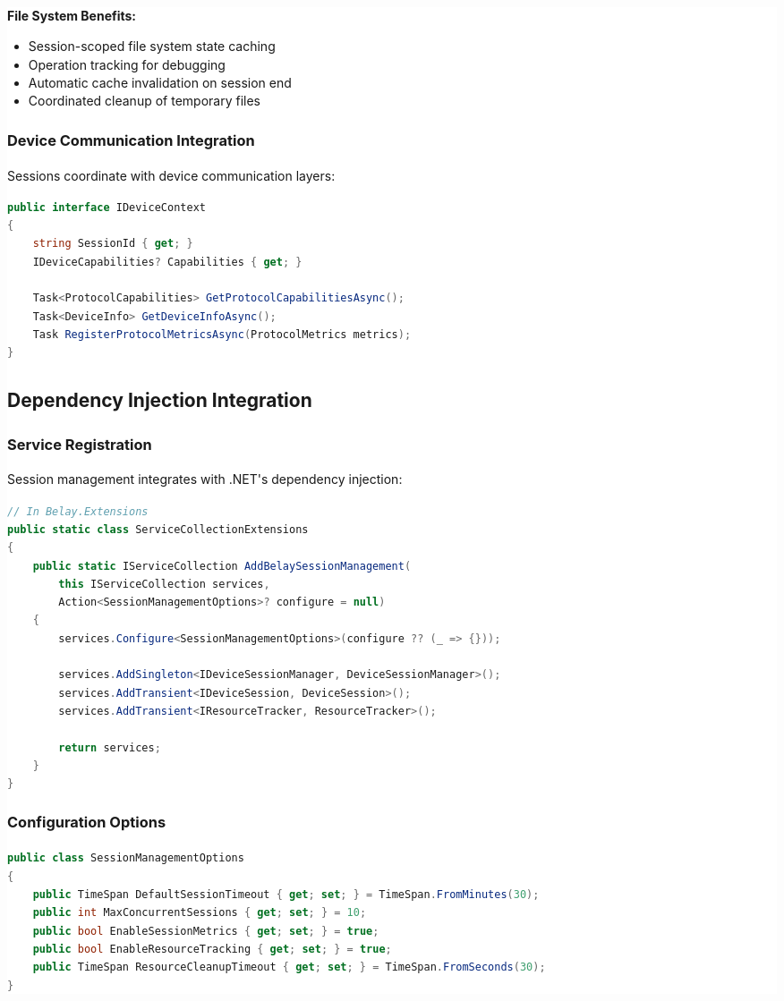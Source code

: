 **File System Benefits:**
- Session-scoped file system state caching
- Operation tracking for debugging
- Automatic cache invalidation on session end
- Coordinated cleanup of temporary files

### Device Communication Integration

Sessions coordinate with device communication layers:

```csharp
public interface IDeviceContext
{
    string SessionId { get; }
    IDeviceCapabilities? Capabilities { get; }
    
    Task<ProtocolCapabilities> GetProtocolCapabilitiesAsync();
    Task<DeviceInfo> GetDeviceInfoAsync();
    Task RegisterProtocolMetricsAsync(ProtocolMetrics metrics);
}
```

## Dependency Injection Integration

### Service Registration

Session management integrates with .NET's dependency injection:

```csharp
// In Belay.Extensions
public static class ServiceCollectionExtensions
{
    public static IServiceCollection AddBelaySessionManagement(
        this IServiceCollection services,
        Action<SessionManagementOptions>? configure = null)
    {
        services.Configure<SessionManagementOptions>(configure ?? (_ => {}));
        
        services.AddSingleton<IDeviceSessionManager, DeviceSessionManager>();
        services.AddTransient<IDeviceSession, DeviceSession>();
        services.AddTransient<IResourceTracker, ResourceTracker>();
        
        return services;
    }
}
```

### Configuration Options

```csharp
public class SessionManagementOptions
{
    public TimeSpan DefaultSessionTimeout { get; set; } = TimeSpan.FromMinutes(30);
    public int MaxConcurrentSessions { get; set; } = 10;
    public bool EnableSessionMetrics { get; set; } = true;
    public bool EnableResourceTracking { get; set; } = true;
    public TimeSpan ResourceCleanupTimeout { get; set; } = TimeSpan.FromSeconds(30);
}
```
